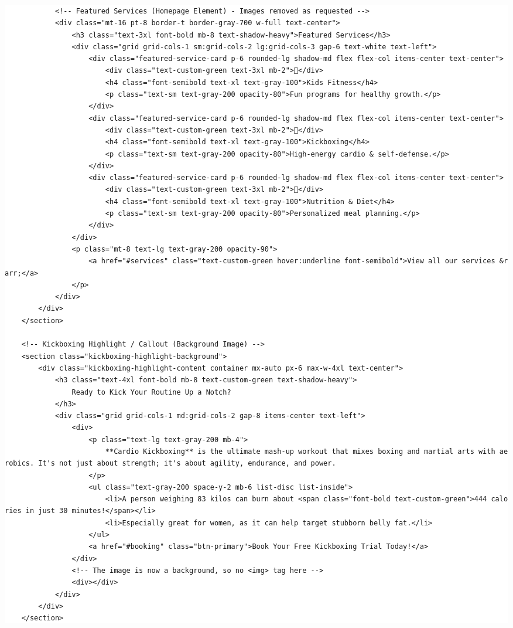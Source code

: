                 <!-- Featured Services (Homepage Element) - Images removed as requested -->
                <div class="mt-16 pt-8 border-t border-gray-700 w-full text-center">
                    <h3 class="text-3xl font-bold mb-8 text-shadow-heavy">Featured Services</h3>
                    <div class="grid grid-cols-1 sm:grid-cols-2 lg:grid-cols-3 gap-6 text-white text-left">
                        <div class="featured-service-card p-6 rounded-lg shadow-md flex flex-col items-center text-center">
                            <div class="text-custom-green text-3xl mb-2">🤸</div>
                            <h4 class="font-semibold text-xl text-gray-100">Kids Fitness</h4>
                            <p class="text-sm text-gray-200 opacity-80">Fun programs for healthy growth.</p>
                        </div>
                        <div class="featured-service-card p-6 rounded-lg shadow-md flex flex-col items-center text-center">
                            <div class="text-custom-green text-3xl mb-2">🥊</div>
                            <h4 class="font-semibold text-xl text-gray-100">Kickboxing</h4>
                            <p class="text-sm text-gray-200 opacity-80">High-energy cardio & self-defense.</p>
                        </div>
                        <div class="featured-service-card p-6 rounded-lg shadow-md flex flex-col items-center text-center">
                            <div class="text-custom-green text-3xl mb-2">🥗</div>
                            <h4 class="font-semibold text-xl text-gray-100">Nutrition & Diet</h4>
                            <p class="text-sm text-gray-200 opacity-80">Personalized meal planning.</p>
                        </div>
                    </div>
                    <p class="mt-8 text-lg text-gray-200 opacity-90">
                        <a href="#services" class="text-custom-green hover:underline font-semibold">View all our services &rarr;</a>
                    </p>
                </div>
            </div>
        </section>

        <!-- Kickboxing Highlight / Callout (Background Image) -->
        <section class="kickboxing-highlight-background">
            <div class="kickboxing-highlight-content container mx-auto px-6 max-w-4xl text-center">
                <h3 class="text-4xl font-bold mb-8 text-custom-green text-shadow-heavy">
                    Ready to Kick Your Routine Up a Notch?
                </h3>
                <div class="grid grid-cols-1 md:grid-cols-2 gap-8 items-center text-left">
                    <div>
                        <p class="text-lg text-gray-200 mb-4">
                            **Cardio Kickboxing** is the ultimate mash-up workout that mixes boxing and martial arts with aerobics. It's not just about strength; it's about agility, endurance, and power.
                        </p>
                        <ul class="text-gray-200 space-y-2 mb-6 list-disc list-inside">
                            <li>A person weighing 83 kilos can burn about <span class="font-bold text-custom-green">444 calories in just 30 minutes!</span></li>
                            <li>Especially great for women, as it can help target stubborn belly fat.</li>
                        </ul>
                        <a href="#booking" class="btn-primary">Book Your Free Kickboxing Trial Today!</a>
                    </div>
                    <!-- The image is now a background, so no <img> tag here -->
                    <div></div>
                </div>
            </div>
        </section>
